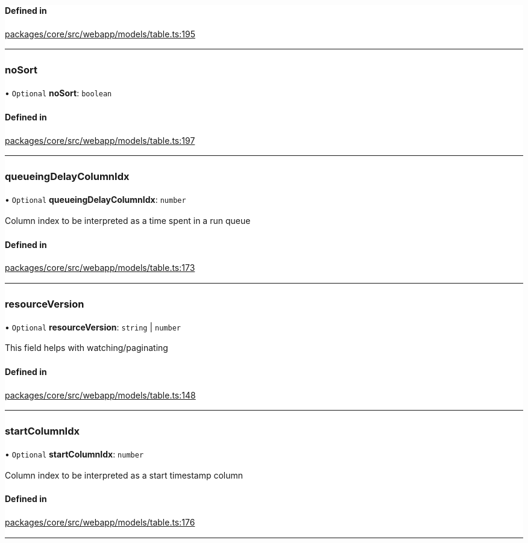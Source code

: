 #### Defined in

[packages/core/src/webapp/models/table.ts:195](https://github.com/mra-ruiz/kui/blob/a3b5e3edf/packages/core/src/webapp/models/table.ts#L195)

---

### noSort

• `Optional` **noSort**: `boolean`

#### Defined in

[packages/core/src/webapp/models/table.ts:197](https://github.com/mra-ruiz/kui/blob/a3b5e3edf/packages/core/src/webapp/models/table.ts#L197)

---

### queueingDelayColumnIdx

• `Optional` **queueingDelayColumnIdx**: `number`

Column index to be interpreted as a time spent in a run queue

#### Defined in

[packages/core/src/webapp/models/table.ts:173](https://github.com/mra-ruiz/kui/blob/a3b5e3edf/packages/core/src/webapp/models/table.ts#L173)

---

### resourceVersion

• `Optional` **resourceVersion**: `string` \| `number`

This field helps with watching/paginating

#### Defined in

[packages/core/src/webapp/models/table.ts:148](https://github.com/mra-ruiz/kui/blob/a3b5e3edf/packages/core/src/webapp/models/table.ts#L148)

---

### startColumnIdx

• `Optional` **startColumnIdx**: `number`

Column index to be interpreted as a start timestamp column

#### Defined in

[packages/core/src/webapp/models/table.ts:176](https://github.com/mra-ruiz/kui/blob/a3b5e3edf/packages/core/src/webapp/models/table.ts#L176)

---
